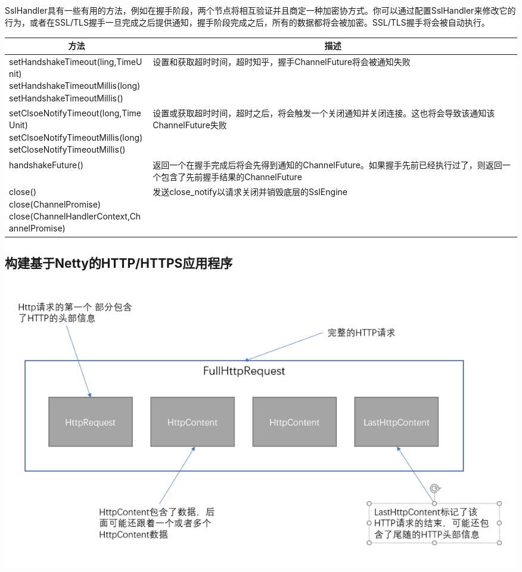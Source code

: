 SslHandler具有一些有用的方法，例如在握手阶段，两个节点将相互验证并且商定一种加密协方式。你可以通过配置SslHandler来修改它的行为，或者在SSL/TLS握手一旦完成之后提供通知，握手阶段完成之后，所有的数据都将会被加密。SSL/TLS握手将会被自动执行。

| 方法                                                         | 描述                                                         |
| ------------------------------------------------------------ | ------------------------------------------------------------ |
| setHandshakeTimeout(ling,TimeUnit)<br />setHandshakeTimeoutMillis(long)<br />setHandshakeTimeoutMillis() | 设置和获取超时时间，超时知乎，握手ChannelFuture将会被通知失败 |
| setClsoeNotifyTimeout(long,TimeUnit)<br />setClsoeNotifyTimeoutMillis(long)<br />setCloseNotifyTimeoutMillis() | 设置或获取超时时间，超时之后，将会触发一个关闭通知并关闭连接。这也将会导致该通知该ChannelFuture失败 |
| handshakeFuture()                                            | 返回一个在握手完成后将会先得到通知的ChannelFuture。如果握手先前已经执行过了，则返回一个包含了先前握手结果的ChannelFuture |
| close()<br />close(ChannelPromise)<br />close(ChannelHandlerContext,ChannelPromise) | 发送close_notify以请求关闭并销毁底层的SslEngine              |

## 构建基于Netty的HTTP/HTTPS应用程序

![](images/HTTP%E8%AF%B7%E6%B1%82%E7%9A%84%E7%BB%84%E6%88%90%E9%83%A8%E5%88%86.png)
